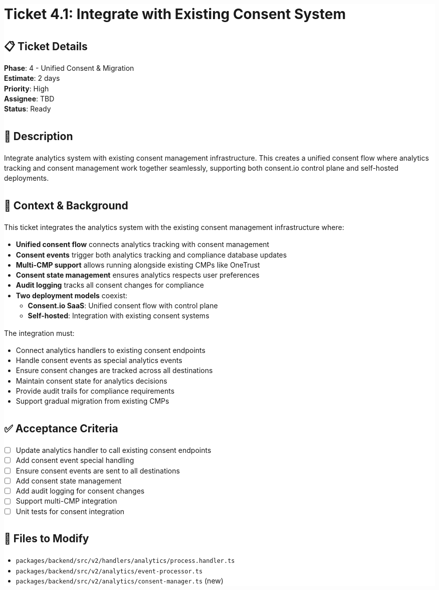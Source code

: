 # Ticket 4.1: Integrate with Existing Consent System

## 📋 Ticket Details
**Phase**: 4 - Unified Consent & Migration  
**Estimate**: 2 days  
**Priority**: High  
**Assignee**: TBD  
**Status**: Ready  

## 🎯 Description
Integrate analytics system with existing consent management infrastructure. This creates a unified consent flow where analytics tracking and consent management work together seamlessly, supporting both consent.io control plane and self-hosted deployments.

## 🧠 Context & Background
This ticket integrates the analytics system with the existing consent management infrastructure where:

- **Unified consent flow** connects analytics tracking with consent management
- **Consent events** trigger both analytics tracking and compliance database updates
- **Multi-CMP support** allows running alongside existing CMPs like OneTrust
- **Consent state management** ensures analytics respects user preferences
- **Audit logging** tracks all consent changes for compliance
- **Two deployment models** coexist:
  - **Consent.io SaaS**: Unified consent flow with control plane
  - **Self-hosted**: Integration with existing consent systems

The integration must:
- Connect analytics handlers to existing consent endpoints
- Handle consent events as special analytics events
- Ensure consent changes are tracked across all destinations
- Maintain consent state for analytics decisions
- Provide audit trails for compliance requirements
- Support gradual migration from existing CMPs

## ✅ Acceptance Criteria
- [ ] Update analytics handler to call existing consent endpoints
- [ ] Add consent event special handling
- [ ] Ensure consent events are sent to all destinations
- [ ] Add consent state management
- [ ] Add audit logging for consent changes
- [ ] Support multi-CMP integration
- [ ] Unit tests for consent integration

## 📁 Files to Modify
- `packages/backend/src/v2/handlers/analytics/process.handler.ts`
- `packages/backend/src/v2/analytics/event-processor.ts`
- `packages/backend/src/v2/analytics/consent-manager.ts` (new)
